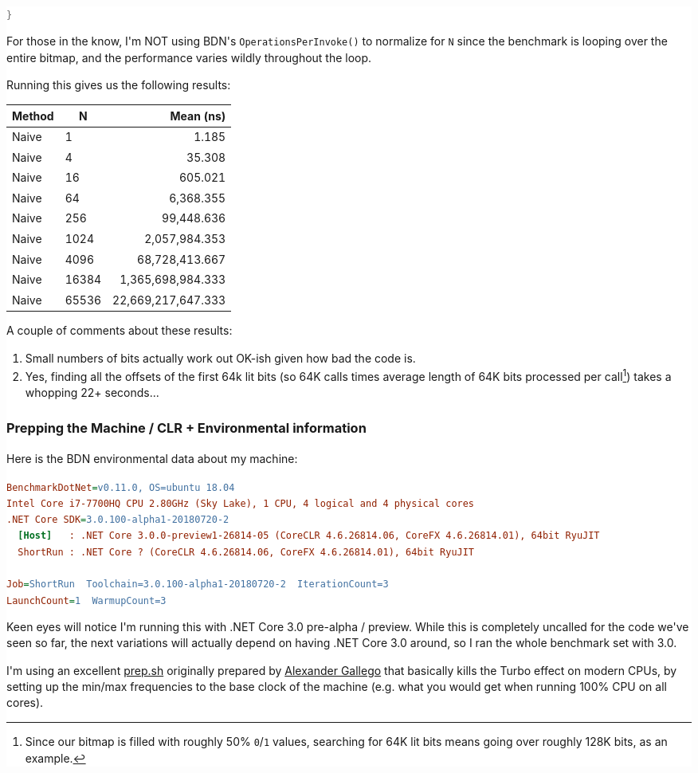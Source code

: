 ```csharp
}
```

For those in the know, I'm NOT using BDN's `OperationsPerInvoke()` to normalize for `N` since the benchmark is looping over the entire bitmap, and the performance varies wildly throughout the loop.


Running this gives us the following results:

| Method | N     |          Mean (ns) |
| ------ | ----- | -----------------: |
| Naive  | 1     |              1.185 |
| Naive  | 4     |             35.308 |
| Naive  | 16    |            605.021 |
| Naive  | 64    |          6,368.355 |
| Naive  | 256   |         99,448.636 |
| Naive  | 1024  |      2,057,984.353 |
| Naive  | 4096  |     68,728,413.667 |
| Naive  | 16384 |  1,365,698,984.333 |
| Naive  | 65536 | 22,669,217,647.333 |

A couple of comments about these results:

1. Small numbers of bits actually work out OK-ish given how bad the code is.
2. Yes, finding all the offsets of the first 64k lit bits (so 64K calls times average length of 64K bits processed per call[^2]) takes a whopping 22+ seconds...

### Prepping the Machine / CLR + Environmental information

Here is the BDN environmental data about my machine:

```ini
BenchmarkDotNet=v0.11.0, OS=ubuntu 18.04
Intel Core i7-7700HQ CPU 2.80GHz (Sky Lake), 1 CPU, 4 logical and 4 physical cores
.NET Core SDK=3.0.100-alpha1-20180720-2
  [Host]   : .NET Core 3.0.0-preview1-26814-05 (CoreCLR 4.6.26814.06, CoreFX 4.6.26814.01), 64bit RyuJIT
  ShortRun : .NET Core ? (CoreCLR 4.6.26814.06, CoreFX 4.6.26814.01), 64bit RyuJIT

Job=ShortRun  Toolchain=3.0.100-alpha1-20180720-2  IterationCount=3  
LaunchCount=1  WarmupCount=3  

```

Keen eyes will notice I'm running this with .NET Core 3.0 pre-alpha / preview.
While this is completely uncalled for the code we've seen so far, the next variations will actually depend on having .NET Core 3.0 around, so I ran the whole benchmark set with 3.0.

I'm using an excellent [prep.sh](https://github.com/damageboy/bitcrap/blob/master/prep.sh) originally prepared by [Alexander Gallego](https://www.alexgallego.org/) that basically kills the Turbo effect on modern CPUs, by setting up the min/max frequencies to the base clock of the machine (e.g. what you would get when running 100% CPU on all cores).


[^1]: Worry not, I reported and [opened an issue on CoreCLR](https://github.com/dotnet/coreclr/issues/19555) before even starting to write this post and plan to do a deep-dive into this on the 3rd post
[^2]: Since our bitmap is filled with roughly 50% `0`/`1` values, searching for 64K lit bits means going over roughly 128K bits, as an example.
[^3]: The TrailingZeroCount() method I've used here is the fastest, from independent testing, for C#. There are others but they either depend on having a compiler that can use CMOV instructions (which CoreCLR doesn't yet), or on using LUTs (Look Up Tables) which I dislike since they tend to win benchmarks while losing in bigger scope of where the code is used, so I have a semi-religious bias against them.